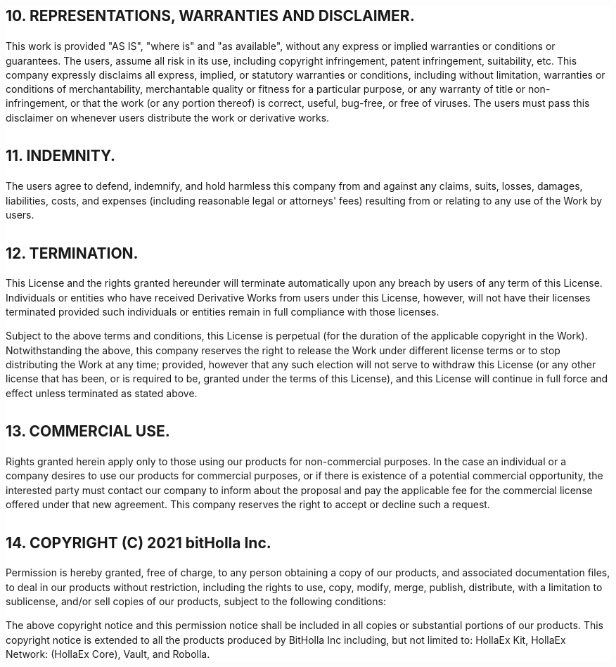 ## 10. REPRESENTATIONS, WARRANTIES AND DISCLAIMER. 

This work is provided "AS IS", "where is" and "as available", without any express or implied warranties or conditions or guarantees. The users, assume all risk in its use, including copyright infringement, patent infringement, suitability, etc. This company expressly disclaims all express, implied, or statutory warranties or conditions, including without limitation, warranties or conditions of merchantability, merchantable quality or fitness for a particular purpose, or any warranty of title or non-infringement, or that the work (or any portion thereof) is correct, useful, bug-free, or free of viruses. The users must pass this disclaimer on whenever users distribute the work or derivative works.

## 11. INDEMNITY. 

The users agree to defend, indemnify, and hold harmless this company from and against any claims, suits, losses, damages, liabilities, costs, and expenses (including reasonable legal or attorneys' fees) resulting from or relating to any use of the Work by users.

## 12. TERMINATION.

This License and the rights granted hereunder will terminate automatically upon any breach by users of any term of this License. Individuals or entities who have received Derivative Works from users under this License, however, will not have their licenses terminated provided such individuals or entities remain in full compliance with those licenses. 

Subject to the above terms and conditions, this License is perpetual (for the duration of the applicable copyright in the Work). Notwithstanding the above, this company reserves the right to release the Work under different license terms or to stop distributing the Work at any time; provided, however that any such election will not serve to withdraw this License (or any other license that has been, or is required to be, granted under the terms of this License), and this License will continue in full force and effect unless terminated as stated above.

## 13. COMMERCIAL USE.

Rights granted herein apply only to those using our products for non-commercial purposes. In the case an individual or a company desires to use our products for commercial purposes, or if there is existence of a potential commercial opportunity, the interested party must contact our company to inform about the proposal and pay the applicable fee for the commercial license offered under that new agreement. This company reserves the right to accept or decline such a request.

## 14. COPYRIGHT (C) 2021 bitHolla Inc.

Permission is hereby granted, free of charge, to any person obtaining a copy of our products, and associated documentation files, to deal in our products without restriction, including the rights to use, copy, modify, merge, publish, distribute, with a limitation to sublicense, and/or sell copies of our products, subject to the following conditions:

The above copyright notice and this permission notice shall be included in all copies or substantial portions of our products. This copyright notice is extended to all the products produced by BitHolla Inc including, but not limited to: HollaEx Kit, HollaEx Network: (HollaEx Core), Vault, and Robolla.
